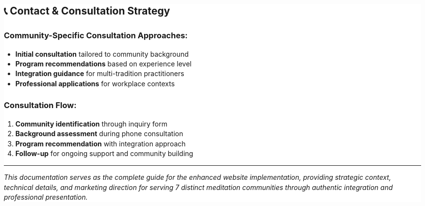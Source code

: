 
## 📞 Contact & Consultation Strategy

### **Community-Specific Consultation Approaches:**
- **Initial consultation** tailored to community background
- **Program recommendations** based on experience level
- **Integration guidance** for multi-tradition practitioners
- **Professional applications** for workplace contexts

### **Consultation Flow:**
1. **Community identification** through inquiry form
2. **Background assessment** during phone consultation
3. **Program recommendation** with integration approach
4. **Follow-up** for ongoing support and community building

---

*This documentation serves as the complete guide for the enhanced website implementation, providing strategic context, technical details, and marketing direction for serving 7 distinct meditation communities through authentic integration and professional presentation.*